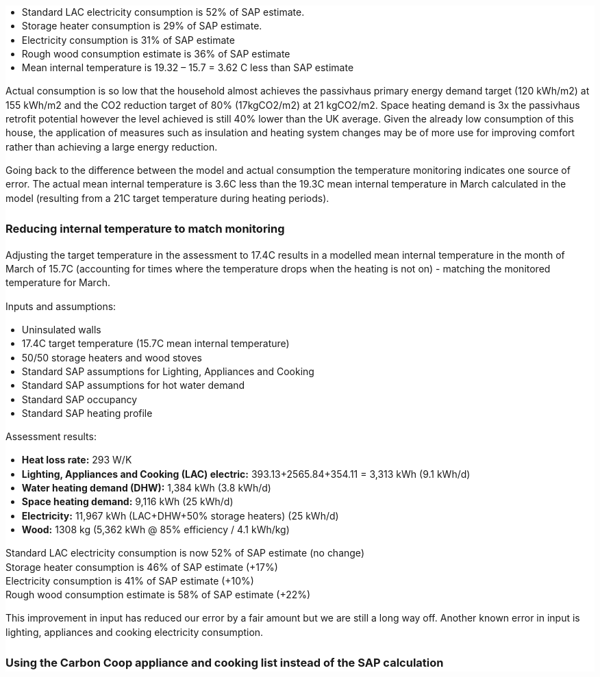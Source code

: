 - Standard LAC electricity consumption is 52% of SAP estimate.
- Storage heater consumption is 29% of SAP estimate.
- Electricity consumption is 31% of SAP estimate
- Rough wood consumption estimate is 36% of SAP estimate
- Mean internal temperature is 19.32 – 15.7 = 3.62 C less than SAP estimate

Actual consumption is so low that the household almost achieves the passivhaus primary energy demand target (120 kWh/m2) at 155 kWh/m2 and the CO2 reduction target of 80% (17kgCO2/m2) at 21 kgCO2/m2. Space heating demand is 3x the passivhaus retrofit potential however the level achieved is still 40% lower than the UK average. Given the already low consumption of this house, the application of measures such as insulation and heating system changes may be of more use for improving comfort rather than achieving a large energy reduction.

Going back to the difference between the model and actual consumption the temperature monitoring indicates one source of error. The actual mean internal temperature is 3.6C less than the 19.3C mean internal temperature in March calculated in the model (resulting from a 21C target temperature during heating periods).

### Reducing internal temperature to match monitoring

Adjusting the target temperature in the assessment to 17.4C results in a modelled mean internal temperature in the month of March of 15.7C (accounting for times where the temperature drops when the heating is not on) - matching the monitored temperature for March.

Inputs and assumptions: 

- Uninsulated walls
- 17.4C target temperature (15.7C mean internal temperature)
- 50/50 storage heaters and wood stoves
- Standard SAP assumptions for Lighting, Appliances and Cooking
- Standard SAP assumptions for hot water demand
- Standard SAP occupancy
- Standard SAP heating profile

Assessment results:

- **Heat loss rate:** 293 W/K
- **Lighting, Appliances and Cooking (LAC) electric:** 393.13+2565.84+354.11 = 3,313 kWh (9.1 kWh/d)
- **Water heating demand (DHW):** 1,384 kWh (3.8 kWh/d)
- **Space heating demand:** 9,116 kWh (25 kWh/d)
- **Electricity:** 11,967 kWh (LAC+DHW+50% storage heaters) (25 kWh/d)
- **Wood:** 1308 kg (5,362 kWh @ 85% efficiency / 4.1 kWh/kg)

Standard LAC electricity consumption is now 52% of SAP estimate (no change)<br>
Storage heater consumption is 46% of SAP estimate (+17%)<br>
Electricity consumption is 41% of SAP estimate (+10%)<br>
Rough wood consumption estimate is 58% of SAP estimate (+22%)<br>

This improvement in input has reduced our error by a fair amount but we are still a long way off. Another known error in input is lighting, appliances and cooking electricity consumption.

### Using the Carbon Coop appliance and cooking list instead of the SAP calculation
